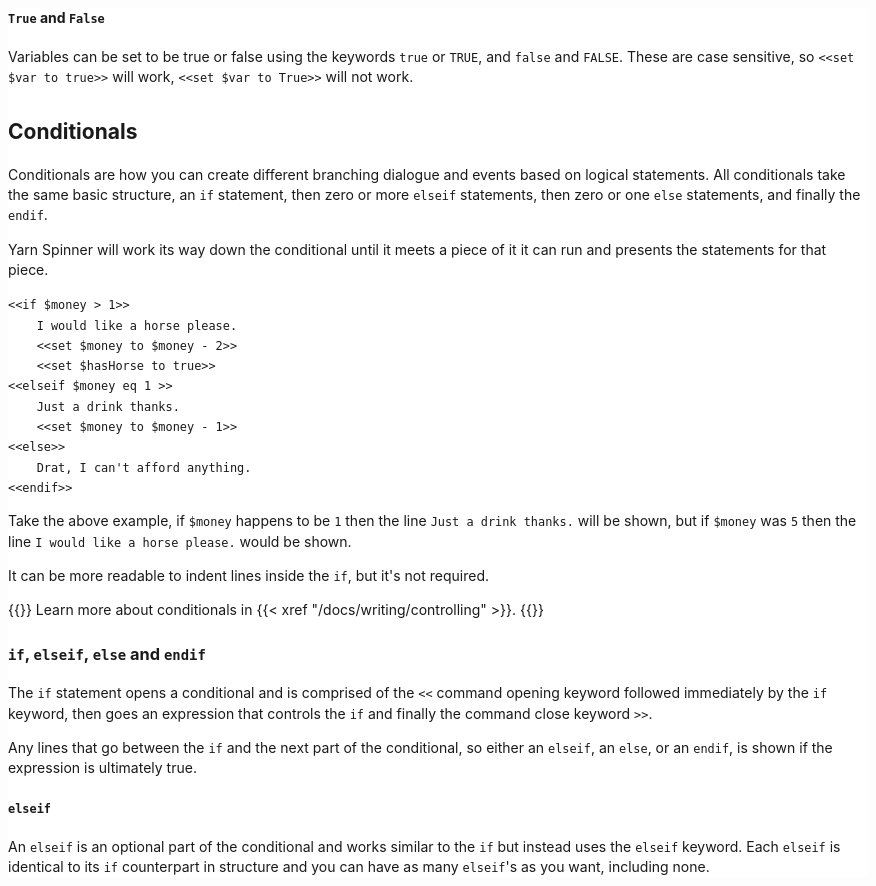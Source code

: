 #### `True` and `False`

Variables can be set to be true or false using the keywords `true` or `TRUE`, and `false` and `FALSE`.
These are case sensitive, so `<<set $var to true>>` will work, `<<set $var to True>>` will not work.

## Conditionals

Conditionals are how you can create different branching dialogue and events based on logical statements.
All conditionals take the same basic structure, an `if` statement, then zero or more `elseif` statements, then zero or one `else` statements, and finally the `endif`.

Yarn Spinner will work its way down the conditional until it meets a piece of it it can run and presents the statements for that piece.
```yarn
<<if $money > 1>>
	I would like a horse please.
	<<set $money to $money - 2>>
	<<set $hasHorse to true>>
<<elseif $money eq 1 >>
	Just a drink thanks.
	<<set $money to $money - 1>>
<<else>>
	Drat, I can't afford anything.
<<endif>>
```

Take the above example, if `$money` happens to be `1` then the line `Just a drink thanks.` will be shown, but if `$money` was `5` then the line `I would like a horse please.` would be shown.

It can be more readable to indent lines inside the `if`, but it's not required.


{{<note>}}
Learn more about conditionals in {{< xref "/docs/writing/controlling" >}}.
{{</note>}}

### `if`, `elseif`, `else` and `endif` 

The `if` statement opens a conditional and is comprised of the `<<` command opening keyword followed immediately by the `if` keyword, then goes an expression that controls the `if` and finally the command close keyword `>>`.

Any lines that go between the `if` and the next part of the conditional, so either an `elseif`, an `else`, or an `endif`, is shown if the expression is ultimately true.

#### `elseif`

An `elseif` is an optional part of the conditional and works similar to the `if` but instead uses the `elseif` keyword.
Each `elseif` is identical to its `if` counterpart in structure and you can have as many `elseif`'s as you want, including none.
